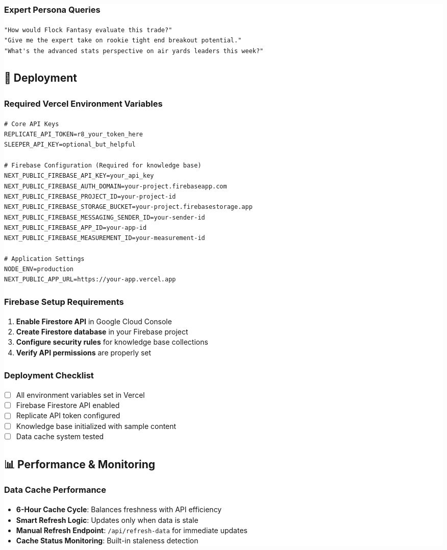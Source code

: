 ### Expert Persona Queries
```
"How would Flock Fantasy evaluate this trade?"
"Give me the expert take on rookie tight end breakout potential."
"What's the advanced stats perspective on air yards leaders this week?"
```

## 🚀 Deployment

### Required Vercel Environment Variables
```
# Core API Keys
REPLICATE_API_TOKEN=r8_your_token_here
SLEEPER_API_KEY=optional_but_helpful

# Firebase Configuration (Required for knowledge base)
NEXT_PUBLIC_FIREBASE_API_KEY=your_api_key
NEXT_PUBLIC_FIREBASE_AUTH_DOMAIN=your-project.firebaseapp.com
NEXT_PUBLIC_FIREBASE_PROJECT_ID=your-project-id
NEXT_PUBLIC_FIREBASE_STORAGE_BUCKET=your-project.firebasestorage.app
NEXT_PUBLIC_FIREBASE_MESSAGING_SENDER_ID=your-sender-id
NEXT_PUBLIC_FIREBASE_APP_ID=your-app-id
NEXT_PUBLIC_FIREBASE_MEASUREMENT_ID=your-measurement-id

# Application Settings
NODE_ENV=production
NEXT_PUBLIC_APP_URL=https://your-app.vercel.app
```

### Firebase Setup Requirements
1. **Enable Firestore API** in Google Cloud Console
2. **Create Firestore database** in your Firebase project
3. **Configure security rules** for knowledge base collections
4. **Verify API permissions** are properly set

### Deployment Checklist
- [ ] All environment variables set in Vercel
- [ ] Firebase Firestore API enabled
- [ ] Replicate API token configured
- [ ] Knowledge base initialized with sample content
- [ ] Data cache system tested

## 📊 Performance & Monitoring

### Data Cache Performance
- **6-Hour Cache Cycle**: Balances freshness with API efficiency
- **Smart Refresh Logic**: Updates only when data is stale
- **Manual Refresh Endpoint**: `/api/refresh-data` for immediate updates
- **Cache Status Monitoring**: Built-in staleness detection
